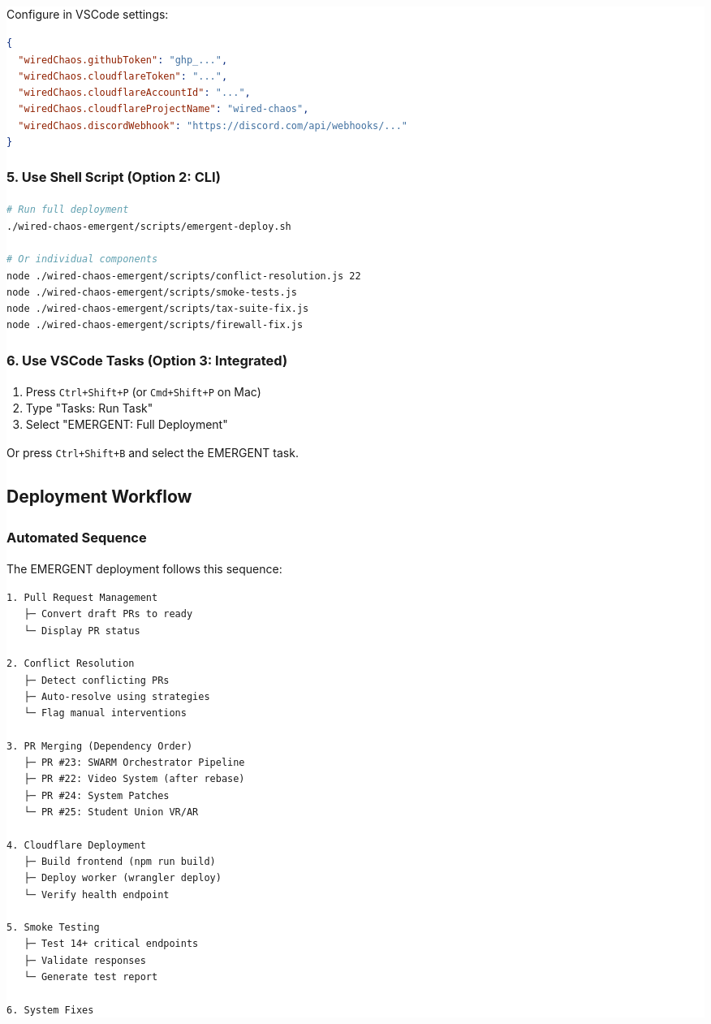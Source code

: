 Configure in VSCode settings:

```json
{
  "wiredChaos.githubToken": "ghp_...",
  "wiredChaos.cloudflareToken": "...",
  "wiredChaos.cloudflareAccountId": "...",
  "wiredChaos.cloudflareProjectName": "wired-chaos",
  "wiredChaos.discordWebhook": "https://discord.com/api/webhooks/..."
}
```

### 5. Use Shell Script (Option 2: CLI)

```bash
# Run full deployment
./wired-chaos-emergent/scripts/emergent-deploy.sh

# Or individual components
node ./wired-chaos-emergent/scripts/conflict-resolution.js 22
node ./wired-chaos-emergent/scripts/smoke-tests.js
node ./wired-chaos-emergent/scripts/tax-suite-fix.js
node ./wired-chaos-emergent/scripts/firewall-fix.js
```

### 6. Use VSCode Tasks (Option 3: Integrated)

1. Press `Ctrl+Shift+P` (or `Cmd+Shift+P` on Mac)
2. Type "Tasks: Run Task"
3. Select "EMERGENT: Full Deployment"

Or press `Ctrl+Shift+B` and select the EMERGENT task.

## Deployment Workflow

### Automated Sequence

The EMERGENT deployment follows this sequence:

```
1. Pull Request Management
   ├─ Convert draft PRs to ready
   └─ Display PR status

2. Conflict Resolution
   ├─ Detect conflicting PRs
   ├─ Auto-resolve using strategies
   └─ Flag manual interventions

3. PR Merging (Dependency Order)
   ├─ PR #23: SWARM Orchestrator Pipeline
   ├─ PR #22: Video System (after rebase)
   ├─ PR #24: System Patches
   └─ PR #25: Student Union VR/AR

4. Cloudflare Deployment
   ├─ Build frontend (npm run build)
   ├─ Deploy worker (wrangler deploy)
   └─ Verify health endpoint

5. Smoke Testing
   ├─ Test 14+ critical endpoints
   ├─ Validate responses
   └─ Generate test report

6. System Fixes
```
